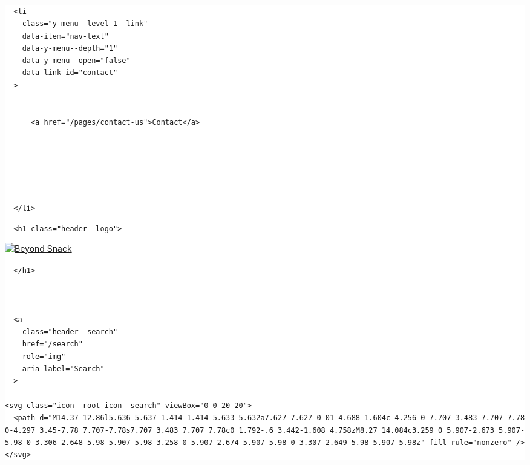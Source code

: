       <li
        class="y-menu--level-1--link"
        data-item="nav-text"
        data-y-menu--depth="1"
        data-y-menu--open="false"
        data-link-id="contact"
      >

        
          <a href="/pages/contact-us">Contact</a>
        

          
          
          

      </li>
    
  </ul>
  
</nav>
  </div>

  

  <div class="header--top-row">
    

    
      <h1 class="header--logo">
        


  <a href="/" role="banner" title="Beyond Snack">
    <img
      class="logo-image"
      src="//www.beyondsnack.in/cdn/shop/files/Beyond_Snack_Logo_Transparent_x100.png?v=1668424688"
      srcset=
        "//www.beyondsnack.in/cdn/shop/files/Beyond_Snack_Logo_Transparent_x100.png?v=1668424688 1x,
        //www.beyondsnack.in/cdn/shop/files/Beyond_Snack_Logo_Transparent_x100@2x.png?v=1668424688 2x"
      alt="Beyond Snack"
      itemprop="logo"
      height="100"
      width="100.0"
    >
  </a>


      </h1>
    

    
      <a
        class="header--search"
        href="/search"
        role="img"
        aria-label="Search"
      >
        
    <svg class="icon--root icon--search" viewBox="0 0 20 20">
      <path d="M14.37 12.86l5.636 5.637-1.414 1.414-5.633-5.632a7.627 7.627 0 01-4.688 1.604c-4.256 0-7.707-3.483-7.707-7.78 0-4.297 3.45-7.78 7.707-7.78s7.707 3.483 7.707 7.78c0 1.792-.6 3.442-1.608 4.758zM8.27 14.084c3.259 0 5.907-2.673 5.907-5.98 0-3.306-2.648-5.98-5.907-5.98-3.258 0-5.907 2.674-5.907 5.98 0 3.307 2.649 5.98 5.907 5.98z" fill-rule="nonzero" />
    </svg>
